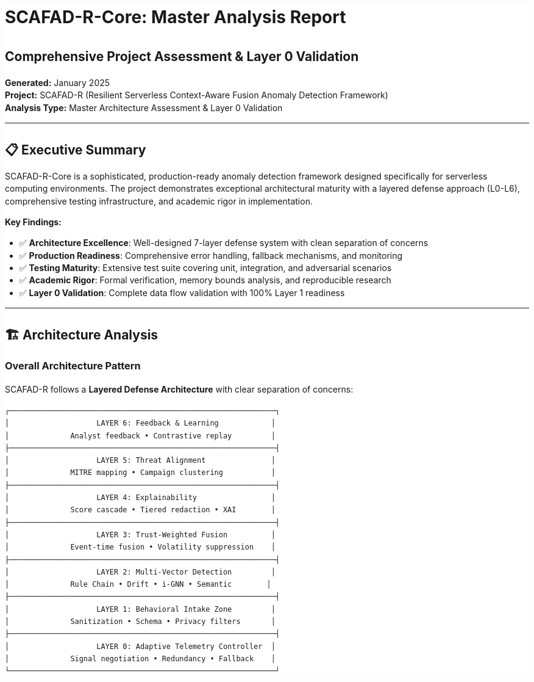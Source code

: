 # SCAFAD-R-Core: Master Analysis Report
## Comprehensive Project Assessment & Layer 0 Validation

**Generated:** January 2025  
**Project:** SCAFAD-R (Resilient Serverless Context-Aware Fusion Anomaly Detection Framework)  
**Analysis Type:** Master Architecture Assessment & Layer 0 Validation  

---

## 📋 Executive Summary

SCAFAD-R-Core is a sophisticated, production-ready anomaly detection framework designed specifically for serverless computing environments. The project demonstrates exceptional architectural maturity with a layered defense approach (L0-L6), comprehensive testing infrastructure, and academic rigor in implementation.

**Key Findings:**
- ✅ **Architecture Excellence**: Well-designed 7-layer defense system with clean separation of concerns
- ✅ **Production Readiness**: Comprehensive error handling, fallback mechanisms, and monitoring
- ✅ **Testing Maturity**: Extensive test suite covering unit, integration, and adversarial scenarios
- ✅ **Academic Rigor**: Formal verification, memory bounds analysis, and reproducible research
- ✅ **Layer 0 Validation**: Complete data flow validation with 100% Layer 1 readiness

---

## 🏗️ Architecture Analysis

### Overall Architecture Pattern
SCAFAD-R follows a **Layered Defense Architecture** with clear separation of concerns:

```
┌─────────────────────────────────────────────────────────────┐
│                    LAYER 6: Feedback & Learning            │
│              Analyst feedback • Contrastive replay         │
├─────────────────────────────────────────────────────────────┤
│                    LAYER 5: Threat Alignment               │
│              MITRE mapping • Campaign clustering           │
├─────────────────────────────────────────────────────────────┤
│                    LAYER 4: Explainability                 │
│              Score cascade • Tiered redaction • XAI        │
├─────────────────────────────────────────────────────────────┤
│                    LAYER 3: Trust-Weighted Fusion          │
│              Event-time fusion • Volatility suppression    │
├─────────────────────────────────────────────────────────────┤
│                    LAYER 2: Multi-Vector Detection         │
│              Rule Chain • Drift • i-GNN • Semantic        │
├─────────────────────────────────────────────────────────────┤
│                    LAYER 1: Behavioral Intake Zone         │
│              Sanitization • Schema • Privacy filters       │
├─────────────────────────────────────────────────────────────┤
│                    LAYER 0: Adaptive Telemetry Controller  │
│              Signal negotiation • Redundancy • Fallback    │
└─────────────────────────────────────────────────────────────┘
```
